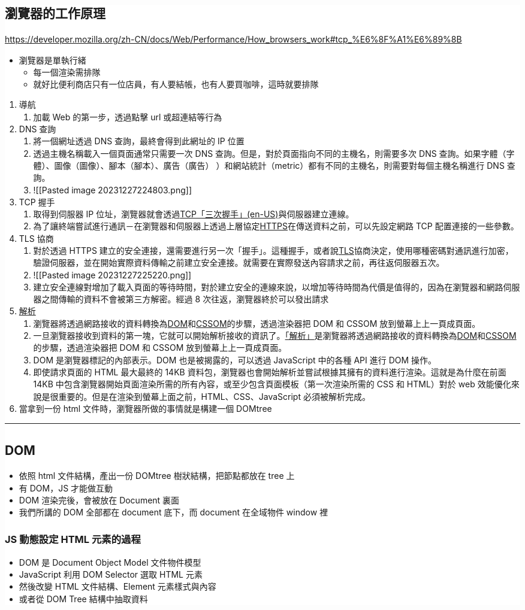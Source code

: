 ## 瀏覽器的工作原理

https://developer.mozilla.org/zh-CN/docs/Web/Performance/How_browsers_work#tcp_%E6%8F%A1%E6%89%8B

- 瀏覽器是單執行緒
  - 每一個渲染需排隊
  - 就好比便利商店只有一位店員，有人要結帳，也有人要買咖啡，這時就要排隊

1. 導航
   1. 加載 Web 的第一步，透過點擊 url 或超連結等行為
2. DNS 查詢
   1. 將一個網址透過 DNS 查詢，最終會得到此網址的 IP 位置
   2. 透過主機名稱載入一個頁面通常只需要一次 DNS 查詢。但是，對於頁面指向不同的主機名，則需要多次 DNS 查詢。如果字體（字體）、圖像（圖像）、腳本（腳本）、廣告（廣告） ）和網站統計（metric）都有不同的主機名，則需要對每個主機名稱進行 DNS 查詢。
   3. ![[Pasted image 20231227224803.png]]
3. TCP 握手
   1. 取得到伺服器 IP 位址，瀏覽器就會透過[TCP「三次握手」(en-US)](https://developer.mozilla.org/en-US/docs/Glossary/TCP_handshake "目前僅提供英文（美國）版本")與伺服器建立連線。
   2. 為了讓終端嘗試進行通訊－在瀏覽器和伺服器上透過上層協定[HTTPS](https://developer.mozilla.org/zh-CN/docs/Glossary/HTTPS)在傳送資料之前，可以先設定網路 TCP 配置連接的一些參數。
4. TLS 協商
   1. 對於透過 HTTPS 建立的安全連接，還需要進行另一次「握手」。這種握手，或者說[TLS](https://developer.mozilla.org/zh-CN/docs/Glossary/TLS)協商決定，使用哪種密碼對通訊進行加密，驗證伺服器，並在開始實際資料傳輸之前建立安全連接。就需要在實際發送內容請求之前，再往返伺服器五次。
   2. ![[Pasted image 20231227225220.png]]
   3. 建立安全連線對增加了載入頁面的等待時間，對於建立安全的連線來說，以增加等待時間為代價是值得的，因為在瀏覽器和網路伺服器之間傳輸的資料不會被第三方解密。經過 8 次往返，瀏覽器終於可以發出請求
5. [解析](https://developer.mozilla.org/zh-CN/docs/Web/Performance/How_browsers_work#%E8%A7%A3%E6%9E%90)
   1. 瀏覽器將透過網路接收的資料轉換為[DOM](https://developer.mozilla.org/zh-CN/docs/Glossary/DOM)和[CSSOM](https://developer.mozilla.org/zh-CN/docs/Glossary/CSSOM)的步驟，透過渲染器把 DOM 和 CSSOM 放到螢幕上上一頁成頁面。
   2. 一旦瀏覽器接收到資料的第一塊，它就可以開始解析接收的資訊了。[「解析」](https://developer.mozilla.org/zh-CN/docs/Glossary/Parse)是瀏覽器將透過網路接收的資料轉換為[DOM](https://developer.mozilla.org/zh-CN/docs/Glossary/DOM)和[CSSOM](https://developer.mozilla.org/zh-CN/docs/Glossary/CSSOM)的步驟，透過渲染器把 DOM 和 CSSOM 放到螢幕上上一頁成頁面。
   3. DOM 是瀏覽器標記的內部表示。DOM 也是被揭露的，可以透過 JavaScript 中的各種 API 進行 DOM 操作。
   4. 即使請求頁面的 HTML 最大最終的 14KB 資料包，瀏覽器也會開始解析並嘗試根據其擁有的資料進行渲染。這就是為什麼在前面 14KB 中包含瀏覽器開始頁面渲染所需的所有內容，或至少包含頁面模板（第一次渲染所需的 CSS 和 HTML）對於 web 效能優化來說是很重要的。但是在渲染到螢幕上面之前，HTML、CSS、JavaScript 必須被解析完成。
6. 當拿到一份 html 文件時，瀏覽器所做的事情就是構建一個 DOMtree

---

## DOM

- 依照 html 文件結構，產出一份 DOMtree 樹狀結構，把節點都放在 tree 上
- 有 DOM，JS 才能做互動
- DOM 渲染完後，會被放在 Document 裏面
- 我們所講的 DOM 全部都在 document 底下，而 document 在全域物件 window 裡

### JS 動態設定 HTML 元素的過程

- DOM 是 Document Object Model 文件物件模型
- JavaScript 利用 DOM Selector 選取 HTML 元素
- 然後改變 HTML 文件結構、Element 元素樣式與內容
- 或者從 DOM Tree 結構中抽取資料
